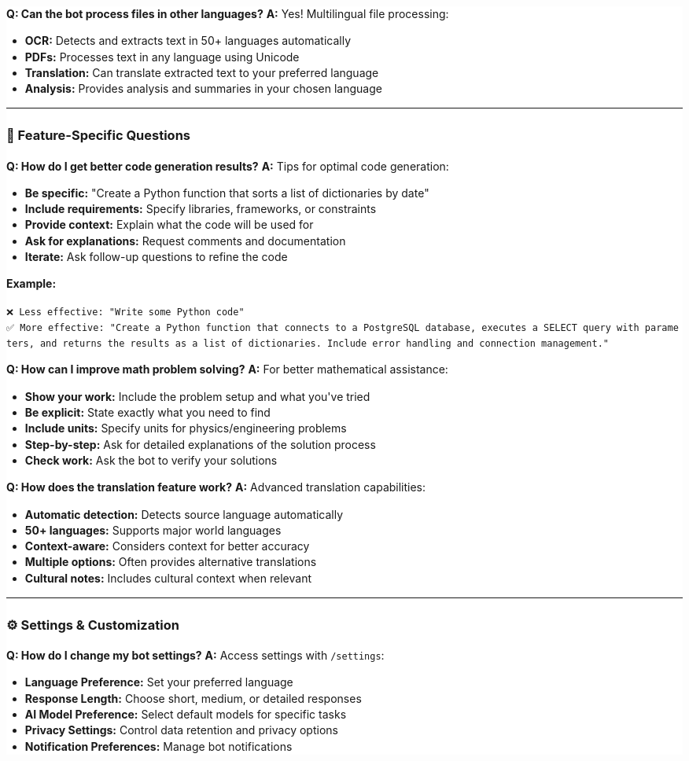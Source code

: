 **Q: Can the bot process files in other languages?**
**A:** Yes! Multilingual file processing:
- **OCR:** Detects and extracts text in 50+ languages automatically
- **PDFs:** Processes text in any language using Unicode
- **Translation:** Can translate extracted text to your preferred language
- **Analysis:** Provides analysis and summaries in your chosen language

---

### 🎯 Feature-Specific Questions

**Q: How do I get better code generation results?**
**A:** Tips for optimal code generation:
- **Be specific:** "Create a Python function that sorts a list of dictionaries by date"
- **Include requirements:** Specify libraries, frameworks, or constraints
- **Provide context:** Explain what the code will be used for
- **Ask for explanations:** Request comments and documentation
- **Iterate:** Ask follow-up questions to refine the code

**Example:**
```
❌ Less effective: "Write some Python code"
✅ More effective: "Create a Python function that connects to a PostgreSQL database, executes a SELECT query with parameters, and returns the results as a list of dictionaries. Include error handling and connection management."
```

**Q: How can I improve math problem solving?**
**A:** For better mathematical assistance:
- **Show your work:** Include the problem setup and what you've tried
- **Be explicit:** State exactly what you need to find
- **Include units:** Specify units for physics/engineering problems
- **Step-by-step:** Ask for detailed explanations of the solution process
- **Check work:** Ask the bot to verify your solutions

**Q: How does the translation feature work?**
**A:** Advanced translation capabilities:
- **Automatic detection:** Detects source language automatically
- **50+ languages:** Supports major world languages
- **Context-aware:** Considers context for better accuracy
- **Multiple options:** Often provides alternative translations
- **Cultural notes:** Includes cultural context when relevant

---

### ⚙️ Settings & Customization

**Q: How do I change my bot settings?**
**A:** Access settings with `/settings`:
- **Language Preference:** Set your preferred language
- **Response Length:** Choose short, medium, or detailed responses
- **AI Model Preference:** Select default models for specific tasks
- **Privacy Settings:** Control data retention and privacy options
- **Notification Preferences:** Manage bot notifications

